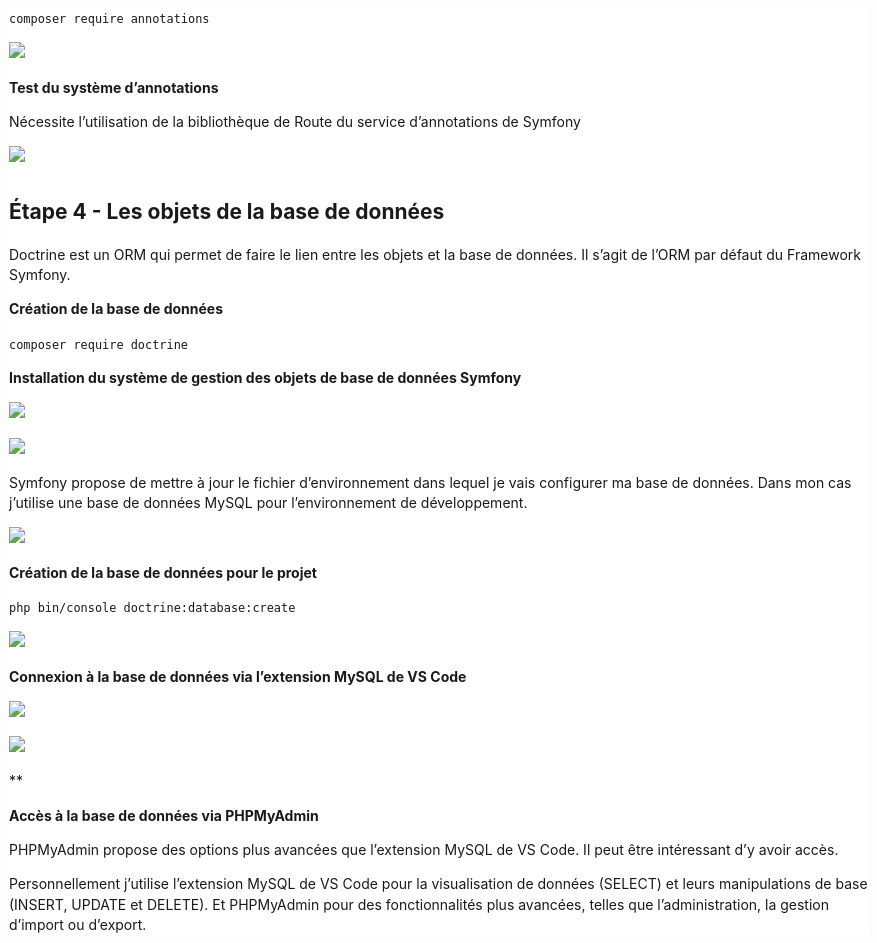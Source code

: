```
composer require annotations
```

![](public/images/md/Aspose.Words.0a26150c-6c33-4bc0-9473-a4068ff84a1a.009.png)

**Test du système d’annotations**

Nécessite l’utilisation de la bibliothèque de Route du service d’annotations de Symfony

![](public/images/md/Aspose.Words.0a26150c-6c33-4bc0-9473-a4068ff84a1a.010.png)

## Étape 4 - Les objets de la base de données 

Doctrine est un ORM qui permet de faire le lien entre les objets et la base de données. Il s’agit de l’ORM par défaut du Framework Symfony.

**Création de la base de données**

```
composer require doctrine
```

**Installation du système de gestion des objets de base de données Symfony**

![](public/images/md/Aspose.Words.0a26150c-6c33-4bc0-9473-a4068ff84a1a.011.png)

![](public/images/md/Aspose.Words.0a26150c-6c33-4bc0-9473-a4068ff84a1a.012.png)

Symfony propose de mettre à jour le fichier d’environnement dans lequel je vais configurer ma base de données. Dans mon cas j’utilise une base de données MySQL pour l’environnement de développement. 

![](public/images/md/Aspose.Words.0a26150c-6c33-4bc0-9473-a4068ff84a1a.013.png)

**Création de la base de données pour le projet**

```
php bin/console doctrine:database:create
```

![](public/images/md/Aspose.Words.0a26150c-6c33-4bc0-9473-a4068ff84a1a.014.png)

**Connexion à la base de données via l’extension MySQL de VS Code**

![](public/images/md/Aspose.Words.0a26150c-6c33-4bc0-9473-a4068ff84a1a.015.png)

![](public/images/md/Aspose.Words.0a26150c-6c33-4bc0-9473-a4068ff84a1a.016.png)

**

**Accès à la base de données via PHPMyAdmin**

PHPMyAdmin propose des options plus avancées que l’extension MySQL de VS Code. Il peut être intéressant d’y avoir accès.

Personnellement j’utilise l’extension MySQL de VS Code pour la visualisation de données (SELECT) et leurs manipulations de base (INSERT, UPDATE et DELETE). Et PHPMyAdmin pour des fonctionnalités plus avancées, telles que l’administration, la gestion d’import ou d’export. 
